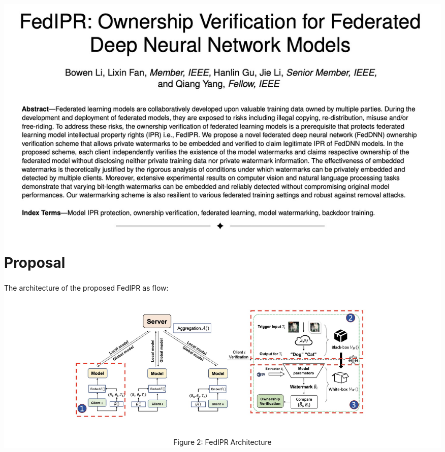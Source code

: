   <img src="images/fedipr/paper.jpg" width="900">
</p>

# Proposal #

The architecture of the proposed FedIPR as flow:
<p align="center" content="Figure 3: FedIPR Architecture" >
  <img src="images/fedipr/ar_1.jpg" width="600" content="Figure 3: FedIPR Architecture">
</p>
<div align="center">Figure 2: FedIPR Architecture</div>
